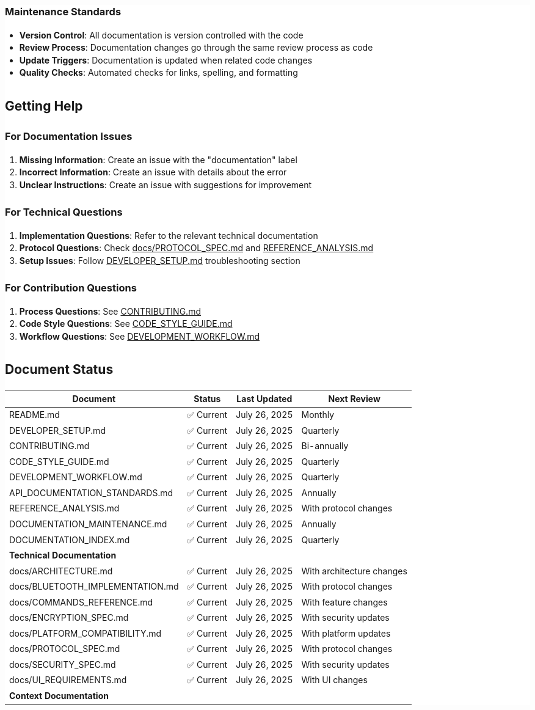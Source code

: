 ### Maintenance Standards
- **Version Control**: All documentation is version controlled with the code
- **Review Process**: Documentation changes go through the same review process as code
- **Update Triggers**: Documentation is updated when related code changes
- **Quality Checks**: Automated checks for links, spelling, and formatting

## Getting Help

### For Documentation Issues
1. **Missing Information**: Create an issue with the "documentation" label
2. **Incorrect Information**: Create an issue with details about the error
3. **Unclear Instructions**: Create an issue with suggestions for improvement

### For Technical Questions
1. **Implementation Questions**: Refer to the relevant technical documentation
2. **Protocol Questions**: Check [docs/PROTOCOL_SPEC.md](docs/PROTOCOL_SPEC.md) and [REFERENCE_ANALYSIS.md](REFERENCE_ANALYSIS.md)
3. **Setup Issues**: Follow [DEVELOPER_SETUP.md](DEVELOPER_SETUP.md) troubleshooting section

### For Contribution Questions
1. **Process Questions**: See [CONTRIBUTING.md](CONTRIBUTING.md)
2. **Code Style Questions**: See [CODE_STYLE_GUIDE.md](CODE_STYLE_GUIDE.md)
3. **Workflow Questions**: See [DEVELOPMENT_WORKFLOW.md](DEVELOPMENT_WORKFLOW.md)

## Document Status

| Document | Status | Last Updated | Next Review |
|----------|--------|--------------|-------------|
| README.md | ✅ Current | July 26, 2025 | Monthly |
| DEVELOPER_SETUP.md | ✅ Current | July 26, 2025 | Quarterly |
| CONTRIBUTING.md | ✅ Current | July 26, 2025 | Bi-annually |
| CODE_STYLE_GUIDE.md | ✅ Current | July 26, 2025 | Quarterly |
| DEVELOPMENT_WORKFLOW.md | ✅ Current | July 26, 2025 | Quarterly |
| API_DOCUMENTATION_STANDARDS.md | ✅ Current | July 26, 2025 | Annually |
| REFERENCE_ANALYSIS.md | ✅ Current | July 26, 2025 | With protocol changes |
| DOCUMENTATION_MAINTENANCE.md | ✅ Current | July 26, 2025 | Annually |
| DOCUMENTATION_INDEX.md | ✅ Current | July 26, 2025 | Quarterly |
| **Technical Documentation** | | | |
| docs/ARCHITECTURE.md | ✅ Current | July 26, 2025 | With architecture changes |
| docs/BLUETOOTH_IMPLEMENTATION.md | ✅ Current | July 26, 2025 | With protocol changes |
| docs/COMMANDS_REFERENCE.md | ✅ Current | July 26, 2025 | With feature changes |
| docs/ENCRYPTION_SPEC.md | ✅ Current | July 26, 2025 | With security updates |
| docs/PLATFORM_COMPATIBILITY.md | ✅ Current | July 26, 2025 | With platform updates |
| docs/PROTOCOL_SPEC.md | ✅ Current | July 26, 2025 | With protocol changes |
| docs/SECURITY_SPEC.md | ✅ Current | July 26, 2025 | With security updates |
| docs/UI_REQUIREMENTS.md | ✅ Current | July 26, 2025 | With UI changes |
| **Context Documentation** | | | |